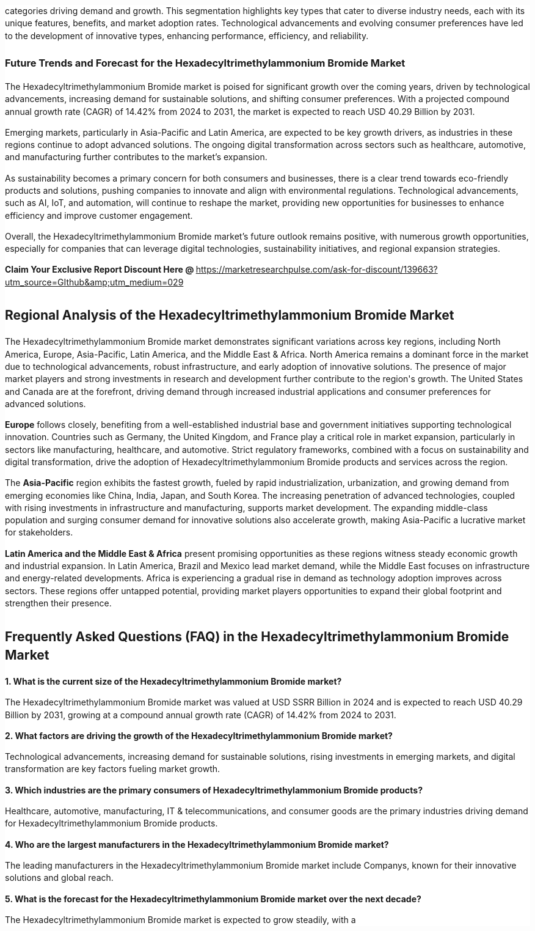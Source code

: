 categories driving demand and growth. This segmentation highlights key types that cater to diverse industry needs, each with its unique features, benefits, and market adoption rates. Technological advancements and evolving consumer preferences have led to the development of innovative types, enhancing performance, efficiency, and reliability.</p><h3>Future Trends and Forecast for the Hexadecyltrimethylammonium Bromide Market</h3><p>The Hexadecyltrimethylammonium Bromide market is poised for significant growth over the coming years, driven by technological advancements, increasing demand for sustainable solutions, and shifting consumer preferences. With a projected compound annual growth rate (CAGR) of 14.42% from 2024 to 2031, the market is expected to reach USD 40.29 Billion by 2031.</p><p>Emerging markets, particularly in Asia-Pacific and Latin America, are expected to be key growth drivers, as industries in these regions continue to adopt advanced solutions. The ongoing digital transformation across sectors such as healthcare, automotive, and manufacturing further contributes to the market&rsquo;s expansion.</p><p>As sustainability becomes a primary concern for both consumers and businesses, there is a clear trend towards eco-friendly products and solutions, pushing companies to innovate and align with environmental regulations. Technological advancements, such as AI, IoT, and automation, will continue to reshape the market, providing new opportunities for businesses to enhance efficiency and improve customer engagement.</p><p>Overall, the Hexadecyltrimethylammonium Bromide market&rsquo;s future outlook remains positive, with numerous growth opportunities, especially for companies that can leverage digital technologies, sustainability initiatives, and regional expansion strategies.</p><p><strong>Claim Your Exclusive Report Discount Here @ </strong><a href="https://marketresearchpulse.com/ask-for-discount/139663?utm_source=GIthub&amp;utm_medium=029">https://marketresearchpulse.com/ask-for-discount/139663?utm_source=GIthub&amp;utm_medium=029</a></p><h2><strong>Regional Analysis of the Hexadecyltrimethylammonium Bromide Market</strong></h2><p>The Hexadecyltrimethylammonium Bromide market demonstrates significant variations across key regions, including North America, Europe, Asia-Pacific, Latin America, and the Middle East &amp; Africa. North America remains a dominant force in the market due to technological advancements, robust infrastructure, and early adoption of innovative solutions. The presence of major market players and strong investments in research and development further contribute to the region's growth. The United States and Canada are at the forefront, driving demand through increased industrial applications and consumer preferences for advanced solutions.</p><p><strong>Europe</strong> follows closely, benefiting from a well-established industrial base and government initiatives supporting technological innovation. Countries such as Germany, the United Kingdom, and France play a critical role in market expansion, particularly in sectors like manufacturing, healthcare, and automotive. Strict regulatory frameworks, combined with a focus on sustainability and digital transformation, drive the adoption of Hexadecyltrimethylammonium Bromide products and services across the region.</p><p>The <strong>Asia-Pacific</strong> region exhibits the fastest growth, fueled by rapid industrialization, urbanization, and growing demand from emerging economies like China, India, Japan, and South Korea. The increasing penetration of advanced technologies, coupled with rising investments in infrastructure and manufacturing, supports market development. The expanding middle-class population and surging consumer demand for innovative solutions also accelerate growth, making Asia-Pacific a lucrative market for stakeholders.</p><p><strong>Latin America and the Middle East &amp; Africa</strong> present promising opportunities as these regions witness steady economic growth and industrial expansion. In Latin America, Brazil and Mexico lead market demand, while the Middle East focuses on infrastructure and energy-related developments. Africa is experiencing a gradual rise in demand as technology adoption improves across sectors. These regions offer untapped potential, providing market players opportunities to expand their global footprint and strengthen their presence.</p><h2><strong>Frequently Asked Questions (FAQ) in the Hexadecyltrimethylammonium Bromide Market</strong></h2><p><strong>1. What is the current size of the Hexadecyltrimethylammonium Bromide market?</strong></p><p>The Hexadecyltrimethylammonium Bromide market was valued at USD SSRR Billion in 2024 and is expected to reach USD 40.29 Billion by 2031, growing at a compound annual growth rate (CAGR) of 14.42% from 2024 to 2031.</p><p><strong>2. What factors are driving the growth of the Hexadecyltrimethylammonium Bromide market?</strong></p><p>Technological advancements, increasing demand for sustainable solutions, rising investments in emerging markets, and digital transformation are key factors fueling market growth.</p><p><strong>3. Which industries are the primary consumers of Hexadecyltrimethylammonium Bromide products?</strong></p><p>Healthcare, automotive, manufacturing, IT &amp; telecommunications, and consumer goods are the primary industries driving demand for Hexadecyltrimethylammonium Bromide products.</p><p><strong>4. Who are the largest manufacturers in the Hexadecyltrimethylammonium Bromide market?</strong></p><p>The leading manufacturers in the Hexadecyltrimethylammonium Bromide market include Companys, known for their innovative solutions and global reach.</p><p><strong>5. What is the forecast for the Hexadecyltrimethylammonium Bromide market over the next decade?</strong></p><p>The Hexadecyltrimethylammonium Bromide market is expected to grow steadily, with a